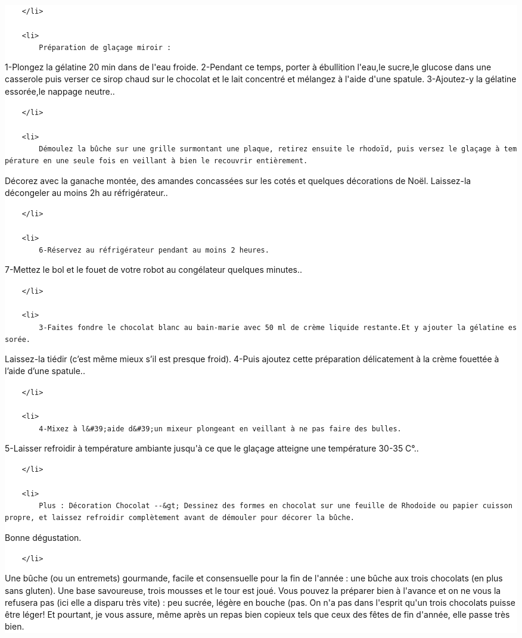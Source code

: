 			
		</li>
	
		<li>
			Préparation de glaçage miroir :
1-Plongez la gélatine 20 min dans de l&#39;eau froide.
2-Pendant ce temps, porter à ébullition l&#39;eau,le sucre,le glucose dans une casserole puis verser ce sirop chaud sur le chocolat et le lait concentré et mélangez à l&#39;aide d&#39;une spatule.
3-Ajoutez-y la gélatine essorée,le nappage neutre..
			
			
		</li>
	
		<li>
			Démoulez la bûche sur une grille surmontant une plaque, retirez ensuite le rhodoïd, puis versez le glaçage à température en une seule fois en veillant à bien le recouvrir entièrement.
Décorez avec la ganache montée, des amandes concassées sur les cotés et quelques décorations de Noël.
Laissez-la décongeler au moins 2h au réfrigérateur..
			
			
		</li>
	
		<li>
			6-Réservez au réfrigérateur pendant au moins 2 heures.
7-Mettez le bol et le fouet de votre robot au congélateur quelques minutes..
			
			
		</li>
	
		<li>
			3-Faites fondre le chocolat blanc au bain-marie avec 50 ml de crème liquide restante.Et y ajouter la gélatine essorée.
Laissez-la tiédir (c’est même mieux s’il est presque froid).
4-Puis ajoutez cette préparation délicatement à la crème fouettée à l’aide d’une spatule..
			
			
		</li>
	
		<li>
			4-Mixez à l&#39;aide d&#39;un mixeur plongeant en veillant à ne pas faire des bulles.
5-Laisser refroidir à température ambiante jusqu&#39;à ce que le glaçage atteigne une température 30-35 C°..
			
			
		</li>
	
		<li>
			Plus : Décoration Chocolat --&gt; Dessinez des formes en chocolat sur une feuille de Rhodoide ou papier cuisson propre, et laissez refroidir complètement avant de démouler pour décorer la bûche. 
Bonne dégustation.
			
			
		</li>
	
</ol>

Une bûche (ou un entremets) gourmande, facile et consensuelle pour la fin de l&#39;année : une bûche aux trois chocolats (en plus sans gluten). Une base savoureuse, trois mousses et le tour est joué. Vous pouvez la préparer bien à l&#39;avance et on ne vous la refusera pas (ici elle a disparu très vite) : peu sucrée, légère en bouche (pas. On n&#39;a pas dans l&#39;esprit qu&#39;un trois chocolats puisse être léger! Et pourtant, je vous assure, même après un repas bien copieux tels que ceux des fêtes de fin d&#39;année, elle passe très bien. 
